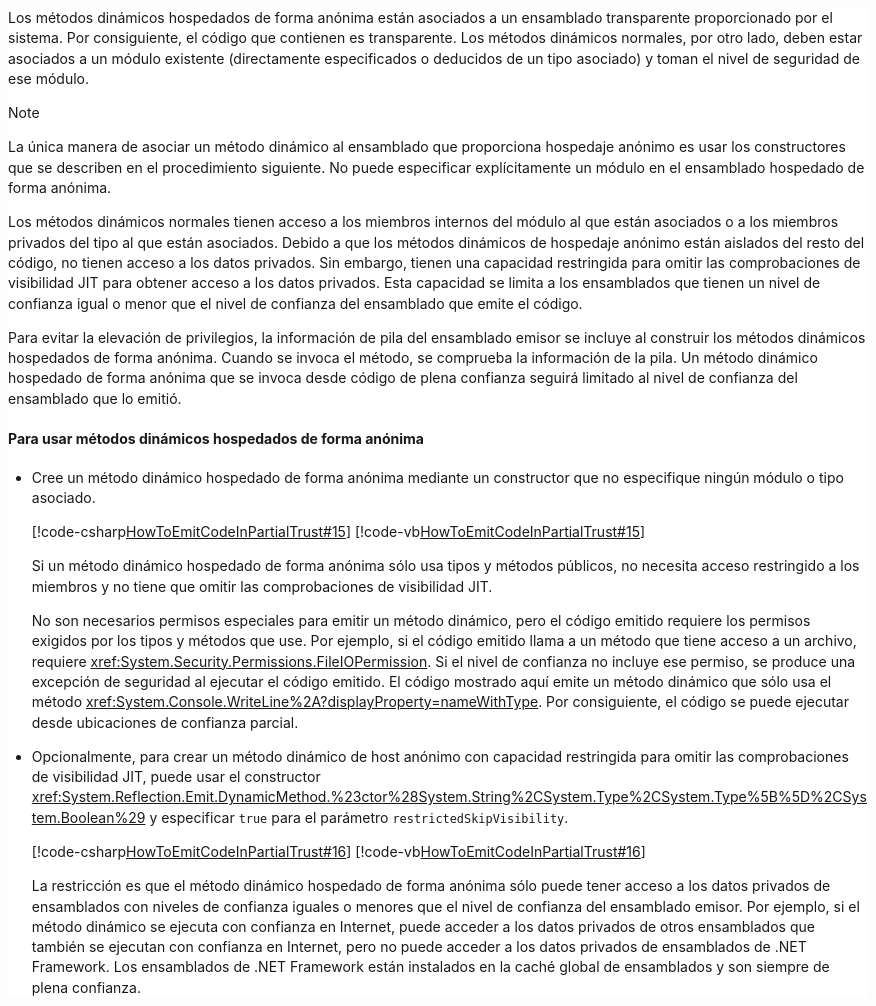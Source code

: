 Los métodos dinámicos hospedados de forma anónima están asociados a un ensamblado transparente proporcionado por el sistema. Por consiguiente, el código que contienen es transparente. Los métodos dinámicos normales, por otro lado, deben estar asociados a un módulo existente (directamente especificados o deducidos de un tipo asociado) y toman el nivel de seguridad de ese módulo.

> [!NOTE]
> La única manera de asociar un método dinámico al ensamblado que proporciona hospedaje anónimo es usar los constructores que se describen en el procedimiento siguiente. No puede especificar explícitamente un módulo en el ensamblado hospedado de forma anónima.

Los métodos dinámicos normales tienen acceso a los miembros internos del módulo al que están asociados o a los miembros privados del tipo al que están asociados. Debido a que los métodos dinámicos de hospedaje anónimo están aislados del resto del código, no tienen acceso a los datos privados. Sin embargo, tienen una capacidad restringida para omitir las comprobaciones de visibilidad JIT para obtener acceso a los datos privados. Esta capacidad se limita a los ensamblados que tienen un nivel de confianza igual o menor que el nivel de confianza del ensamblado que emite el código.

Para evitar la elevación de privilegios, la información de pila del ensamblado emisor se incluye al construir los métodos dinámicos hospedados de forma anónima. Cuando se invoca el método, se comprueba la información de la pila. Un método dinámico hospedado de forma anónima que se invoca desde código de plena confianza seguirá limitado al nivel de confianza del ensamblado que lo emitió.

#### <a name="to-use-anonymously-hosted-dynamic-methods"></a>Para usar métodos dinámicos hospedados de forma anónima

- Cree un método dinámico hospedado de forma anónima mediante un constructor que no especifique ningún módulo o tipo asociado.

  [!code-csharp[HowToEmitCodeInPartialTrust#15](../../../samples/snippets/csharp/VS_Snippets_CLR/HowToEmitCodeInPartialTrust/cs/source.cs#15)]
  [!code-vb[HowToEmitCodeInPartialTrust#15](../../../samples/snippets/visualbasic/VS_Snippets_CLR/HowToEmitCodeInPartialTrust/vb/source.vb#15)]

  Si un método dinámico hospedado de forma anónima sólo usa tipos y métodos públicos, no necesita acceso restringido a los miembros y no tiene que omitir las comprobaciones de visibilidad JIT.

  No son necesarios permisos especiales para emitir un método dinámico, pero el código emitido requiere los permisos exigidos por los tipos y métodos que use. Por ejemplo, si el código emitido llama a un método que tiene acceso a un archivo, requiere <xref:System.Security.Permissions.FileIOPermission>. Si el nivel de confianza no incluye ese permiso, se produce una excepción de seguridad al ejecutar el código emitido. El código mostrado aquí emite un método dinámico que sólo usa el método <xref:System.Console.WriteLine%2A?displayProperty=nameWithType>. Por consiguiente, el código se puede ejecutar desde ubicaciones de confianza parcial.

- Opcionalmente, para crear un método dinámico de host anónimo con capacidad restringida para omitir las comprobaciones de visibilidad JIT, puede usar el constructor <xref:System.Reflection.Emit.DynamicMethod.%23ctor%28System.String%2CSystem.Type%2CSystem.Type%5B%5D%2CSystem.Boolean%29> y especificar `true` para el parámetro `restrictedSkipVisibility`.

  [!code-csharp[HowToEmitCodeInPartialTrust#16](../../../samples/snippets/csharp/VS_Snippets_CLR/HowToEmitCodeInPartialTrust/cs/source.cs#16)]
  [!code-vb[HowToEmitCodeInPartialTrust#16](../../../samples/snippets/visualbasic/VS_Snippets_CLR/HowToEmitCodeInPartialTrust/vb/source.vb#16)]

  La restricción es que el método dinámico hospedado de forma anónima sólo puede tener acceso a los datos privados de ensamblados con niveles de confianza iguales o menores que el nivel de confianza del ensamblado emisor. Por ejemplo, si el método dinámico se ejecuta con confianza en Internet, puede acceder a los datos privados de otros ensamblados que también se ejecutan con confianza en Internet, pero no puede acceder a los datos privados de ensamblados de .NET Framework. Los ensamblados de .NET Framework están instalados en la caché global de ensamblados y son siempre de plena confianza.
